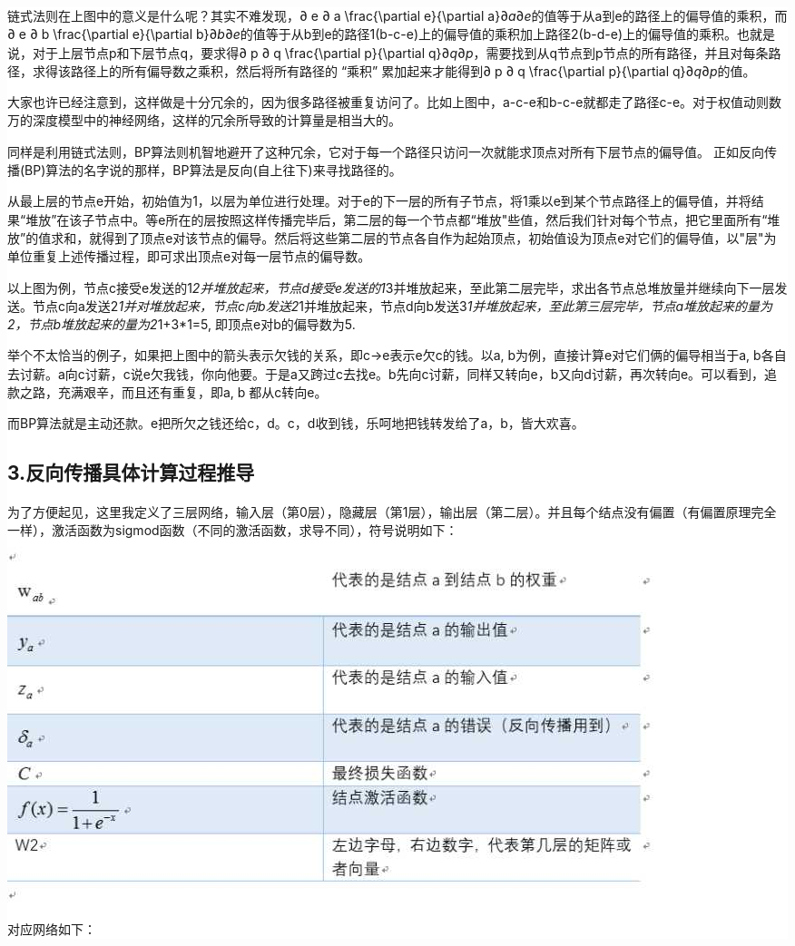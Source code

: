 链式法则在上图中的意义是什么呢？其实不难发现，∂ e ∂ a \frac{\partial e}{\partial a}∂*a*∂*e*的值等于从a到e的路径上的偏导值的乘积，而∂ e ∂ b \frac{\partial e}{\partial b}∂*b*∂*e*的值等于从b到e的路径1(b-c-e)上的偏导值的乘积加上路径2(b-d-e)上的偏导值的乘积。也就是说，对于上层节点p和下层节点q，要求得∂ p ∂ q \frac{\partial p}{\partial q}∂*q*∂*p*，需要找到从q节点到p节点的所有路径，并且对每条路径，求得该路径上的所有偏导数之乘积，然后将所有路径的 “乘积” 累加起来才能得到∂ p ∂ q \frac{\partial p}{\partial q}∂*q*∂*p*的值。

大家也许已经注意到，这样做是十分冗余的，因为很多路径被重复访问了。比如上图中，a-c-e和b-c-e就都走了路径c-e。对于权值动则数万的深度模型中的神经网络，这样的冗余所导致的计算量是相当大的。

同样是利用链式法则，BP算法则机智地避开了这种冗余，它对于每一个路径只访问一次就能求顶点对所有下层节点的偏导值。
正如反向传播(BP)算法的名字说的那样，BP算法是反向(自上往下)来寻找路径的。

从最上层的节点e开始，初始值为1，以层为单位进行处理。对于e的下一层的所有子节点，将1乘以e到某个节点路径上的偏导值，并将结果“堆放”在该子节点中。等e所在的层按照这样传播完毕后，第二层的每一个节点都“堆放"些值，然后我们针对每个节点，把它里面所有“堆放”的值求和，就得到了顶点e对该节点的偏导。然后将这些第二层的节点各自作为起始顶点，初始值设为顶点e对它们的偏导值，以"层"为单位重复上述传播过程，即可求出顶点e对每一层节点的偏导数。

以上图为例，节点c接受e发送的1*2并堆放起来，节点d接受e发送的1*3并堆放起来，至此第二层完毕，求出各节点总堆放量并继续向下一层发送。节点c向a发送2*1并对堆放起来，节点c向b发送2*1并堆放起来，节点d向b发送3*1并堆放起来，至此第三层完毕，节点a堆放起来的量为2，节点b堆放起来的量为2*1+3*1=5, 即顶点e对b的偏导数为5.

举个不太恰当的例子，如果把上图中的箭头表示欠钱的关系，即c→e表示e欠c的钱。以a, b为例，直接计算e对它们俩的偏导相当于a, b各自去讨薪。a向c讨薪，c说e欠我钱，你向他要。于是a又跨过c去找e。b先向c讨薪，同样又转向e，b又向d讨薪，再次转向e。可以看到，追款之路，充满艰辛，而且还有重复，即a, b 都从c转向e。

而BP算法就是主动还款。e把所欠之钱还给c，d。c，d收到钱，乐呵地把钱转发给了a，b，皆大欢喜。

## 3.反向传播具体计算过程推导

为了方便起见，这里我定义了三层网络，输入层（第0层），隐藏层（第1层），输出层（第二层）。并且每个结点没有偏置（有偏置原理完全一样），激活函数为sigmod函数（不同的激活函数，求导不同），符号说明如下：
![这里写图片描述](images\21.png)

对应网络如下：

